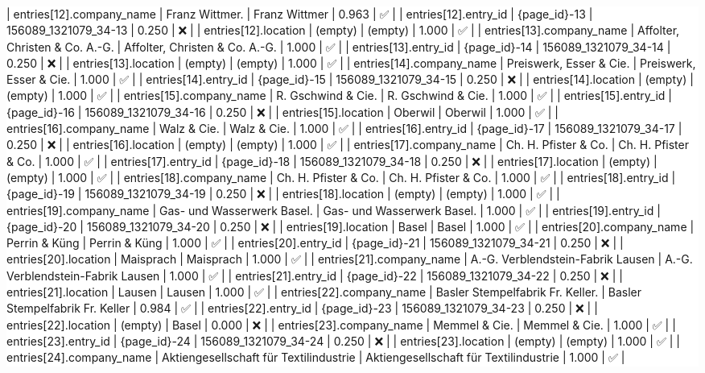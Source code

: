 | entries[12].company_name | Franz Wittmer. | Franz Wittmer | 0.963 | ✅ |
| entries[12].entry_id | {page_id}-13 | 156089_1321079_34-13 | 0.250 | ❌ |
| entries[12].location | (empty) | (empty) | 1.000 | ✅ |
| entries[13].company_name | Affolter, Christen & Co. A.-G. | Affolter, Christen & Co. A.-G. | 1.000 | ✅ |
| entries[13].entry_id | {page_id}-14 | 156089_1321079_34-14 | 0.250 | ❌ |
| entries[13].location | (empty) | (empty) | 1.000 | ✅ |
| entries[14].company_name | Preiswerk, Esser & Cie. | Preiswerk, Esser & Cie. | 1.000 | ✅ |
| entries[14].entry_id | {page_id}-15 | 156089_1321079_34-15 | 0.250 | ❌ |
| entries[14].location | (empty) | (empty) | 1.000 | ✅ |
| entries[15].company_name | R. Gschwind & Cie. | R. Gschwind & Cie. | 1.000 | ✅ |
| entries[15].entry_id | {page_id}-16 | 156089_1321079_34-16 | 0.250 | ❌ |
| entries[15].location | Oberwil | Oberwil | 1.000 | ✅ |
| entries[16].company_name | Walz & Cie. | Walz & Cie. | 1.000 | ✅ |
| entries[16].entry_id | {page_id}-17 | 156089_1321079_34-17 | 0.250 | ❌ |
| entries[16].location | (empty) | (empty) | 1.000 | ✅ |
| entries[17].company_name | Ch. H. Pfister & Co. | Ch. H. Pfister & Co. | 1.000 | ✅ |
| entries[17].entry_id | {page_id}-18 | 156089_1321079_34-18 | 0.250 | ❌ |
| entries[17].location | (empty) | (empty) | 1.000 | ✅ |
| entries[18].company_name | Ch. H. Pfister & Co. | Ch. H. Pfister & Co. | 1.000 | ✅ |
| entries[18].entry_id | {page_id}-19 | 156089_1321079_34-19 | 0.250 | ❌ |
| entries[18].location | (empty) | (empty) | 1.000 | ✅ |
| entries[19].company_name | Gas- und Wasserwerk Basel. | Gas- und Wasserwerk Basel. | 1.000 | ✅ |
| entries[19].entry_id | {page_id}-20 | 156089_1321079_34-20 | 0.250 | ❌ |
| entries[19].location | Basel | Basel | 1.000 | ✅ |
| entries[20].company_name | Perrin & Küng | Perrin & Küng | 1.000 | ✅ |
| entries[20].entry_id | {page_id}-21 | 156089_1321079_34-21 | 0.250 | ❌ |
| entries[20].location | Maisprach | Maisprach | 1.000 | ✅ |
| entries[21].company_name | A.-G. Verblendstein-Fabrik Lausen | A.-G. Verblendstein-Fabrik Lausen | 1.000 | ✅ |
| entries[21].entry_id | {page_id}-22 | 156089_1321079_34-22 | 0.250 | ❌ |
| entries[21].location | Lausen | Lausen | 1.000 | ✅ |
| entries[22].company_name | Basler Stempelfabrik Fr. Keller. | Basler Stempelfabrik Fr. Keller | 0.984 | ✅ |
| entries[22].entry_id | {page_id}-23 | 156089_1321079_34-23 | 0.250 | ❌ |
| entries[22].location | (empty) | Basel | 0.000 | ❌ |
| entries[23].company_name | Memmel & Cie. | Memmel & Cie. | 1.000 | ✅ |
| entries[23].entry_id | {page_id}-24 | 156089_1321079_34-24 | 0.250 | ❌ |
| entries[23].location | (empty) | (empty) | 1.000 | ✅ |
| entries[24].company_name | Aktiengesellschaft für Textilindustrie | Aktiengesellschaft für Textilindustrie | 1.000 | ✅ |